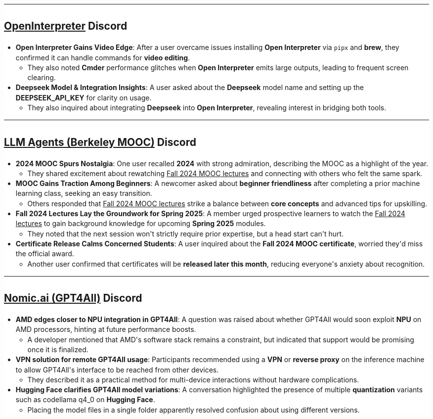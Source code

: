

---



## [OpenInterpreter](https://discord.com/channels/1146610656779440188) Discord

- **Open Interpreter Gains Video Edge**: After a user overcame issues installing **Open Interpreter** via `pipx` and **brew**, they confirmed it can handle commands for **video editing**.
   - They also noted **Cmder** performance glitches when **Open Interpreter** emits large outputs, leading to frequent screen clearing.
- **Deepseek Model & Integration Insights**: A user asked about the **Deepseek** model name and setting up the **DEEPSEEK_API_KEY** for clarity on usage.
   - They also inquired about integrating **Deepseek** into **Open Interpreter**, revealing interest in bridging both tools.



---



## [LLM Agents (Berkeley MOOC)](https://discord.com/channels/1280234300012494859) Discord

- **2024 MOOC Spurs Nostalgia**: One user recalled **2024** with strong admiration, describing the MOOC as a highlight of the year.
   - They shared excitement about rewatching [Fall 2024 MOOC lectures](https://llmagents-learning.org/f24) and connecting with others who felt the same spark.
- **MOOC Gains Traction Among Beginners**: A newcomer asked about **beginner friendliness** after completing a prior machine learning class, seeking an easy transition.
   - Others responded that [Fall 2024 MOOC lectures](https://llmagents-learning.org/f24) strike a balance between **core concepts** and advanced tips for upskilling.
- **Fall 2024 Lectures Lay the Groundwork for Spring 2025**: A member urged prospective learners to watch the [Fall 2024 lectures](https://llmagents-learning.org/f24) to gain background knowledge for upcoming **Spring 2025** modules.
   - They noted that the next session won't strictly require prior expertise, but a head start can't hurt.
- **Certificate Release Calms Concerned Students**: A user inquired about the **Fall 2024 MOOC certificate**, worried they'd miss the official award.
   - Another user confirmed that certificates will be **released later this month**, reducing everyone's anxiety about recognition.



---



## [Nomic.ai (GPT4All)](https://discord.com/channels/1076964370942267462) Discord

- **AMD edges closer to NPU integration in GPT4All**: A question was raised about whether GPT4All would soon exploit **NPU** on AMD processors, hinting at future performance boosts.
   - A developer mentioned that AMD's software stack remains a constraint, but indicated that support would be promising once it is finalized.
- **VPN solution for remote GPT4All usage**: Participants recommended using a **VPN** or **reverse proxy** on the inference machine to allow GPT4All's interface to be reached from other devices.
   - They described it as a practical method for multi-device interactions without hardware complications.
- **Hugging Face clarifies GPT4All model variations**: A conversation highlighted the presence of multiple **quantization** variants such as codellama q4_0 on **Hugging Face**.
   - Placing the model files in a single folder apparently resolved confusion about using different versions.
